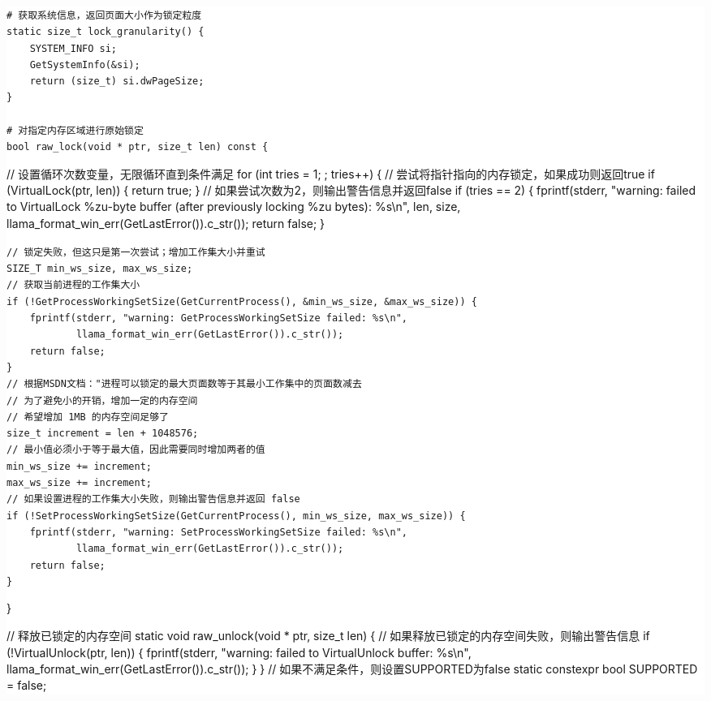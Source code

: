     # 获取系统信息，返回页面大小作为锁定粒度
    static size_t lock_granularity() {
        SYSTEM_INFO si;
        GetSystemInfo(&si);
        return (size_t) si.dwPageSize;
    }

    # 对指定内存区域进行原始锁定
    bool raw_lock(void * ptr, size_t len) const {
// 设置循环次数变量，无限循环直到条件满足
for (int tries = 1; ; tries++) {
    // 尝试将指针指向的内存锁定，如果成功则返回true
    if (VirtualLock(ptr, len)) {
        return true;
    }
    // 如果尝试次数为2，则输出警告信息并返回false
    if (tries == 2) {
        fprintf(stderr, "warning: failed to VirtualLock %zu-byte buffer (after previously locking %zu bytes): %s\n",
            len, size, llama_format_win_err(GetLastError()).c_str());
        return false;
    }

    // 锁定失败，但这只是第一次尝试；增加工作集大小并重试
    SIZE_T min_ws_size, max_ws_size;
    // 获取当前进程的工作集大小
    if (!GetProcessWorkingSetSize(GetCurrentProcess(), &min_ws_size, &max_ws_size)) {
        fprintf(stderr, "warning: GetProcessWorkingSetSize failed: %s\n",
                llama_format_win_err(GetLastError()).c_str());
        return false;
    }
    // 根据MSDN文档："进程可以锁定的最大页面数等于其最小工作集中的页面数减去
    // 为了避免小的开销，增加一定的内存空间
    // 希望增加 1MB 的内存空间足够了
    size_t increment = len + 1048576;
    // 最小值必须小于等于最大值，因此需要同时增加两者的值
    min_ws_size += increment;
    max_ws_size += increment;
    // 如果设置进程的工作集大小失败，则输出警告信息并返回 false
    if (!SetProcessWorkingSetSize(GetCurrentProcess(), min_ws_size, max_ws_size)) {
        fprintf(stderr, "warning: SetProcessWorkingSetSize failed: %s\n",
                llama_format_win_err(GetLastError()).c_str());
        return false;
    }
}

// 释放已锁定的内存空间
static void raw_unlock(void * ptr, size_t len) {
    // 如果释放已锁定的内存空间失败，则输出警告信息
    if (!VirtualUnlock(ptr, len)) {
        fprintf(stderr, "warning: failed to VirtualUnlock buffer: %s\n",
                llama_format_win_err(GetLastError()).c_str());
    }
}
// 如果不满足条件，则设置SUPPORTED为false
static constexpr bool SUPPORTED = false;
